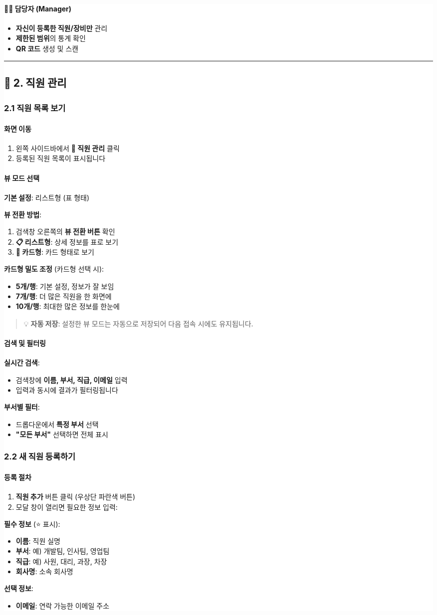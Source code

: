 #### 👩‍💻 담당자 (Manager)  
- **자신이 등록한 직원/장비만** 관리
- **제한된 범위**의 통계 확인
- **QR 코드** 생성 및 스캔

---

## 👥 2. 직원 관리

### 2.1 직원 목록 보기

#### 화면 이동
1. 왼쪽 사이드바에서 **👥 직원 관리** 클릭
2. 등록된 직원 목록이 표시됩니다

#### 뷰 모드 선택
**기본 설정**: 리스트형 (표 형태)

**뷰 전환 방법**:
1. 검색창 오른쪽의 **뷰 전환 버튼** 확인
2. **📋 리스트형**: 상세 정보를 표로 보기
3. **🔲 카드형**: 카드 형태로 보기

**카드형 밀도 조정** (카드형 선택 시):
- **5개/행**: 기본 설정, 정보가 잘 보임
- **7개/행**: 더 많은 직원을 한 화면에
- **10개/행**: 최대한 많은 정보를 한눈에

> 💡 **자동 저장**: 설정한 뷰 모드는 자동으로 저장되어 다음 접속 시에도 유지됩니다.

#### 검색 및 필터링
**실시간 검색**:
- 검색창에 **이름, 부서, 직급, 이메일** 입력
- 입력과 동시에 결과가 필터링됩니다

**부서별 필터**:
- 드롭다운에서 **특정 부서** 선택
- **"모든 부서"** 선택하면 전체 표시

### 2.2 새 직원 등록하기

#### 등록 절차
1. **직원 추가** 버튼 클릭 (우상단 파란색 버튼)
2. 모달 창이 열리면 필요한 정보 입력:

**필수 정보** (⭐ 표시):
- **이름**: 직원 실명
- **부서**: 예) 개발팀, 인사팀, 영업팀
- **직급**: 예) 사원, 대리, 과장, 차장
- **회사명**: 소속 회사명

**선택 정보**:
- **이메일**: 연락 가능한 이메일 주소
